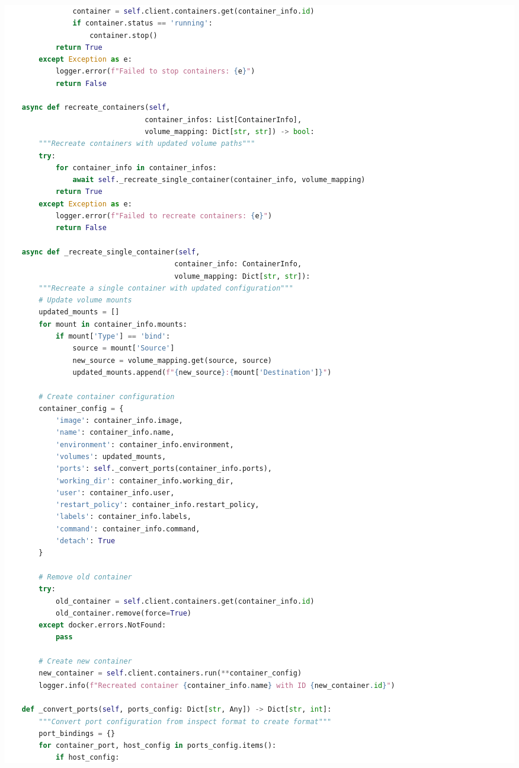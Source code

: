 ```python
                container = self.client.containers.get(container_info.id)
                if container.status == 'running':
                    container.stop()
            return True
        except Exception as e:
            logger.error(f"Failed to stop containers: {e}")
            return False
    
    async def recreate_containers(self, 
                                 container_infos: List[ContainerInfo], 
                                 volume_mapping: Dict[str, str]) -> bool:
        """Recreate containers with updated volume paths"""
        try:
            for container_info in container_infos:
                await self._recreate_single_container(container_info, volume_mapping)
            return True
        except Exception as e:
            logger.error(f"Failed to recreate containers: {e}")
            return False
    
    async def _recreate_single_container(self, 
                                        container_info: ContainerInfo, 
                                        volume_mapping: Dict[str, str]):
        """Recreate a single container with updated configuration"""
        # Update volume mounts
        updated_mounts = []
        for mount in container_info.mounts:
            if mount['Type'] == 'bind':
                source = mount['Source']
                new_source = volume_mapping.get(source, source)
                updated_mounts.append(f"{new_source}:{mount['Destination']}")
        
        # Create container configuration
        container_config = {
            'image': container_info.image,
            'name': container_info.name,
            'environment': container_info.environment,
            'volumes': updated_mounts,
            'ports': self._convert_ports(container_info.ports),
            'working_dir': container_info.working_dir,
            'user': container_info.user,
            'restart_policy': container_info.restart_policy,
            'labels': container_info.labels,
            'command': container_info.command,
            'detach': True
        }
        
        # Remove old container
        try:
            old_container = self.client.containers.get(container_info.id)
            old_container.remove(force=True)
        except docker.errors.NotFound:
            pass
        
        # Create new container
        new_container = self.client.containers.run(**container_config)
        logger.info(f"Recreated container {container_info.name} with ID {new_container.id}")
    
    def _convert_ports(self, ports_config: Dict[str, Any]) -> Dict[str, int]:
        """Convert port configuration from inspect format to create format"""
        port_bindings = {}
        for container_port, host_config in ports_config.items():
            if host_config:
```